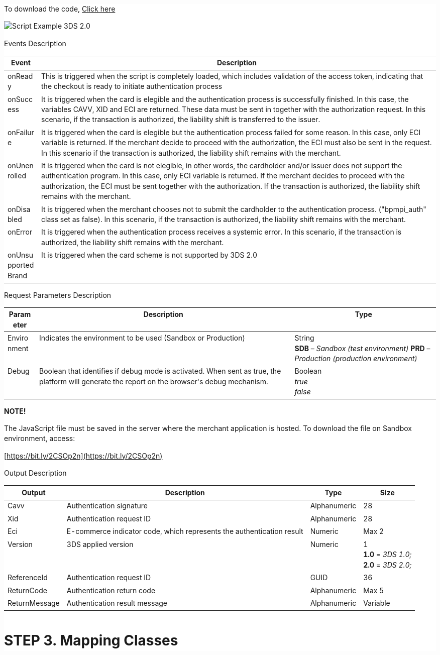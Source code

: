 To download the code, [Click here](https://github.com/DeveloperCielo/developercielo.github.io/blob/docs/_i18n/pt/_posts/emv3ds/exemplo.html)

![Script Example 3DS 2.0](https://developercielo.github.io/images/exemplo-html.jpg)

Events Description

| **Event** | **Description** |
| --- | --- |
| onReady | This is triggered when the script is completely loaded, which includes validation of the access token, indicating that the checkout is ready to initiate authentication process |
| onSuccess | It is triggered when the card is elegible and the authentication process is successfully finished. In this case, the variables CAVV, XID and ECI are returned. These data must be sent in together with the authorization request. In this scenario, if the transaction is authorized, the liability shift is transferred to the issuer.|
| onFailure | It is triggered when the card is elegible but the authentication process failed for some reason. In this case, only ECI variable is returned. If the merchant decide to proceed with the authorization, the ECI must also be sent in the request. In this scenario if the transaction is authorized, the liability shift remains with the merchant.|
| onUnenrolled | It is triggered when the card is not elegible, in other words, the cardholder and/or issuer does not support the authentication program. In this case, only ECI variable is returned. If the merchant decides to proceed with the authorization, the ECI must be sent together with the authorization. If the transaction is authorized, the liability shift remains with the merchant.|
| onDisabled | It is triggered when the merchant chooses not to submit the cardholder to the authentication process. (&quot;bpmpi\_auth&quot; class set as false). In this scenario, if the transaction is authorized, the liability shift remains with the merchant.|
| onError | It is triggered when the authentication process receives a systemic error. In this scenario, if the transaction is authorized, the liability shift remains with the merchant.|
| onUnsupportedBrand |It is triggered when the card scheme is not supported by 3DS 2.0|

Request Parameters Description

| **Parameter** | **Description** | **Type** |
| --- | --- | --- |
| Environment | Indicates the environment to be used (Sandbox or Production)| String <br>**SDB** – _Sandbox (test environment)_ **PRD** – _Production (production environment)_ |
| Debug | Boolean that identifies if debug mode is activated. When sent as true, the platform will generate the report on the browser's debug mechanism.| Boolean <br>_true<br>false_ |

**NOTE!**

The JavaScript file must be saved in the server where the merchant application is hosted. To download the file on Sandbox environment, access: 

[https://bit.ly/2CSOp2n](https://bit.ly/2CSOp2n)

Output Description

| **Output** | **Description** | **Type** | **Size** |
| --- | --- | --- | --- |
| Cavv | Authentication signature | Alphanumeric | 28 |
| Xid | Authentication request ID | Alphanumeric | 28 |
| Eci | E-commerce indicator code, which represents the authentication result | Numeric | Max 2 |
| Version | 3DS applied version | Numeric | 1<br> **1.0** = _3DS 1.0;_ <br>**2.0** = _3DS 2.0;_ |
| ReferenceId | Authentication request ID | GUID |36 |
| ReturnCode | Authentication return code | Alphanumeric |Max 5 |
| ReturnMessage | Authentication result message | Alphanumeric | Variable |

# STEP 3. Mapping Classes
